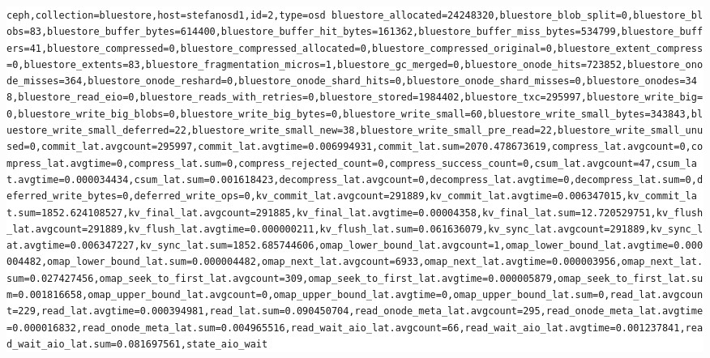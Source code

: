 ```text
ceph,collection=bluestore,host=stefanosd1,id=2,type=osd bluestore_allocated=24248320,bluestore_blob_split=0,bluestore_blobs=83,bluestore_buffer_bytes=614400,bluestore_buffer_hit_bytes=161362,bluestore_buffer_miss_bytes=534799,bluestore_buffers=41,bluestore_compressed=0,bluestore_compressed_allocated=0,bluestore_compressed_original=0,bluestore_extent_compress=0,bluestore_extents=83,bluestore_fragmentation_micros=1,bluestore_gc_merged=0,bluestore_onode_hits=723852,bluestore_onode_misses=364,bluestore_onode_reshard=0,bluestore_onode_shard_hits=0,bluestore_onode_shard_misses=0,bluestore_onodes=348,bluestore_read_eio=0,bluestore_reads_with_retries=0,bluestore_stored=1984402,bluestore_txc=295997,bluestore_write_big=0,bluestore_write_big_blobs=0,bluestore_write_big_bytes=0,bluestore_write_small=60,bluestore_write_small_bytes=343843,bluestore_write_small_deferred=22,bluestore_write_small_new=38,bluestore_write_small_pre_read=22,bluestore_write_small_unused=0,commit_lat.avgcount=295997,commit_lat.avgtime=0.006994931,commit_lat.sum=2070.478673619,compress_lat.avgcount=0,compress_lat.avgtime=0,compress_lat.sum=0,compress_rejected_count=0,compress_success_count=0,csum_lat.avgcount=47,csum_lat.avgtime=0.000034434,csum_lat.sum=0.001618423,decompress_lat.avgcount=0,decompress_lat.avgtime=0,decompress_lat.sum=0,deferred_write_bytes=0,deferred_write_ops=0,kv_commit_lat.avgcount=291889,kv_commit_lat.avgtime=0.006347015,kv_commit_lat.sum=1852.624108527,kv_final_lat.avgcount=291885,kv_final_lat.avgtime=0.00004358,kv_final_lat.sum=12.720529751,kv_flush_lat.avgcount=291889,kv_flush_lat.avgtime=0.000000211,kv_flush_lat.sum=0.061636079,kv_sync_lat.avgcount=291889,kv_sync_lat.avgtime=0.006347227,kv_sync_lat.sum=1852.685744606,omap_lower_bound_lat.avgcount=1,omap_lower_bound_lat.avgtime=0.000004482,omap_lower_bound_lat.sum=0.000004482,omap_next_lat.avgcount=6933,omap_next_lat.avgtime=0.000003956,omap_next_lat.sum=0.027427456,omap_seek_to_first_lat.avgcount=309,omap_seek_to_first_lat.avgtime=0.000005879,omap_seek_to_first_lat.sum=0.001816658,omap_upper_bound_lat.avgcount=0,omap_upper_bound_lat.avgtime=0,omap_upper_bound_lat.sum=0,read_lat.avgcount=229,read_lat.avgtime=0.000394981,read_lat.sum=0.090450704,read_onode_meta_lat.avgcount=295,read_onode_meta_lat.avgtime=0.000016832,read_onode_meta_lat.sum=0.004965516,read_wait_aio_lat.avgcount=66,read_wait_aio_lat.avgtime=0.001237841,read_wait_aio_lat.sum=0.081697561,state_aio_wait